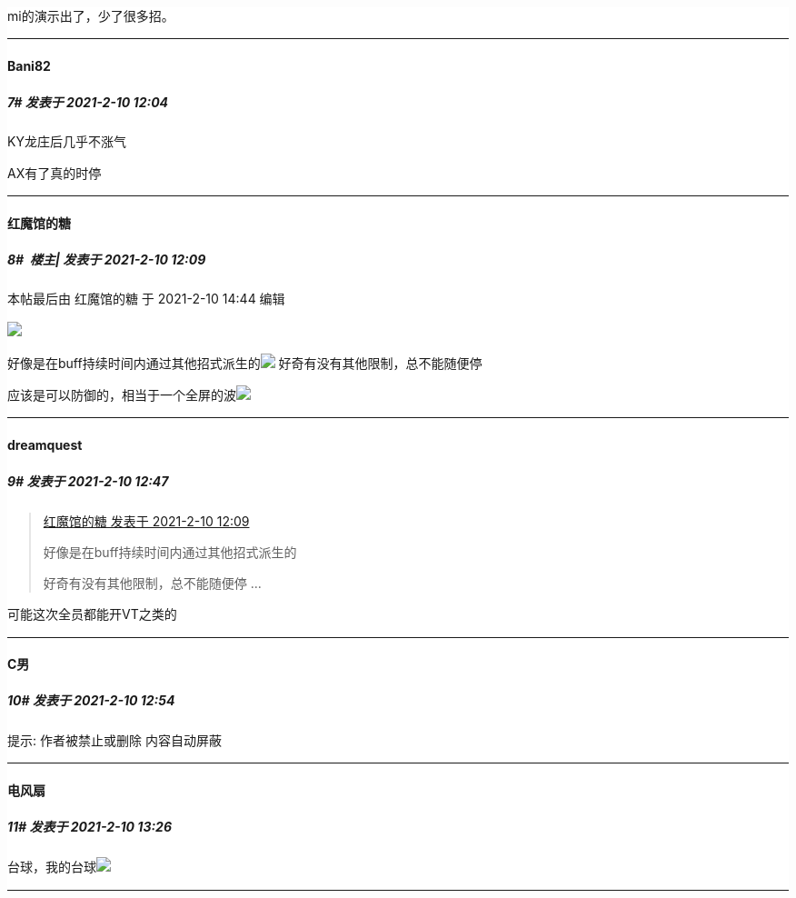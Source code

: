 mi的演示出了，少了很多招。

*****

####  Bani82  
##### 7#       发表于 2021-2-10 12:04

KY龙庄后几乎不涨气

AX有了真的时停

*****

####  红魔馆的糖  
##### 8#         楼主| 发表于 2021-2-10 12:09

 本帖最后由 红魔馆的糖 于 2021-2-10 14:44 编辑 

<img src="https://p.sda1.dev/1/eb4035aa6a07b7183fc99eb1c5948c5b/-13a02cc8b9613407.gif" referrerpolicy="no-referrer">

好像是在buff持续时间内通过其他招式派生的<img src="https://static.saraba1st.com/image/smiley/face2017/009.gif" referrerpolicy="no-referrer">
好奇有没有其他限制，总不能随便停

应该是可以防御的，相当于一个全屏的波<img src="https://static.saraba1st.com/image/smiley/face2017/009.gif" referrerpolicy="no-referrer">

*****

####  dreamquest  
##### 9#       发表于 2021-2-10 12:47

<blockquote><a href="httphttps://bbs.saraba1st.com/2b/forum.php?mod=redirect&amp;goto=findpost&amp;pid=50293803&amp;ptid=1986456" target="_blank">红魔馆的糖 发表于 2021-2-10 12:09</a>

好像是在buff持续时间内通过其他招式派生的

好奇有没有其他限制，总不能随便停 ...</blockquote>
可能这次全员都能开VT之类的

*****

####  C男  
##### 10#       发表于 2021-2-10 12:54

提示: 作者被禁止或删除 内容自动屏蔽

*****

####  电风扇  
##### 11#       发表于 2021-2-10 13:26

台球，我的台球<img src="https://static.saraba1st.com/image/smiley/face2017/152.png" referrerpolicy="no-referrer">

*****
